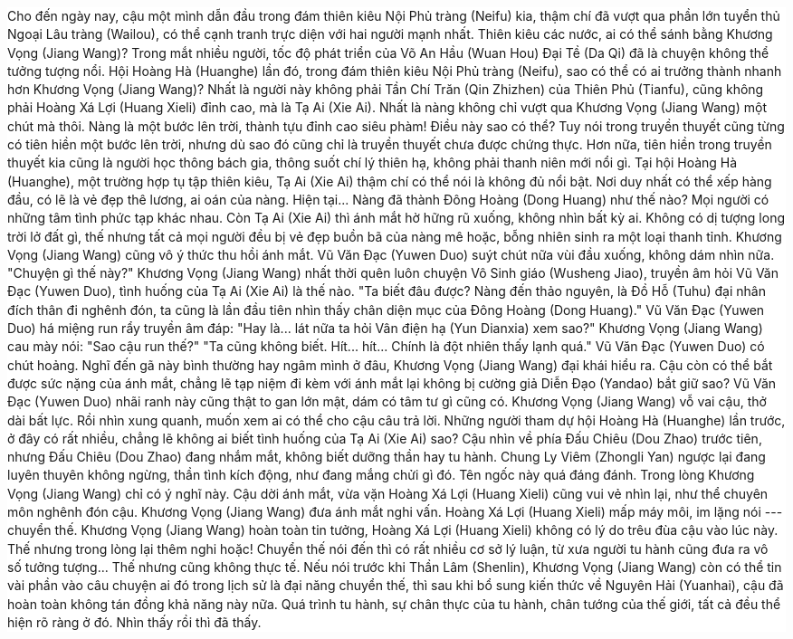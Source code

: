 Cho đến ngày nay, cậu một mình dẫn đầu trong đám thiên kiêu Nội Phủ tràng (Neifu) kia, thậm chí đã vượt qua phần lớn tuyển thủ Ngoại Lâu tràng (Wailou), có thể cạnh tranh trực diện với hai người mạnh nhất.
Thiên kiêu các nước, ai có thể sánh bằng Khương Vọng (Jiang Wang)?
Trong mắt nhiều người, tốc độ phát triển của Võ An Hầu (Wuan Hou) Đại Tề (Da Qi) đã là chuyện không thể tưởng tượng nổi.
Hội Hoàng Hà (Huanghe) lần đó, trong đám thiên kiêu Nội Phủ tràng (Neifu), sao có thể có ai trưởng thành nhanh hơn Khương Vọng (Jiang Wang)?
Nhất là người này không phải Tần Chí Trăn (Qin Zhizhen) của Thiên Phủ (Tianfu), cũng không phải Hoàng Xá Lợi (Huang Xieli) đỉnh cao, mà là Tạ Ai (Xie Ai).
Nhất là nàng không chỉ vượt qua Khương Vọng (Jiang Wang) một chút mà thôi.
Nàng là một bước lên trời, thành tựu đỉnh cao siêu phàm! Điều này sao có thể?
Tuy nói trong truyền thuyết cũng từng có tiên hiền một bước lên trời, nhưng dù sao đó cũng chỉ là truyền thuyết chưa được chứng thực. Hơn nữa, tiên hiền trong truyền thuyết kia cũng là người học thông bách gia, thông suốt chí lý thiên hạ, không phải thanh niên mới nổi gì.
Tại hội Hoàng Hà (Huanghe), một trường hợp tụ tập thiên kiêu, Tạ Ai (Xie Ai) thậm chí có thể nói là không đủ nổi bật.
Nơi duy nhất có thể xếp hàng đầu, có lẽ là vẻ đẹp thê lương, ai oán của nàng.
Hiện tại... Nàng đã thành Đông Hoàng (Dong Huang) như thế nào?
Mọi người có những tâm tình phức tạp khác nhau.
Còn Tạ Ai (Xie Ai) thì ánh mắt hờ hững rũ xuống, không nhìn bất kỳ ai.
Không có dị tượng long trời lở đất gì, thế nhưng tất cả mọi người đều bị vẻ đẹp buồn bã của nàng mê hoặc, bỗng nhiên sinh ra một loại thanh tỉnh.
Khương Vọng (Jiang Wang) cũng vô ý thức thu hồi ánh mắt.
Vũ Văn Đạc (Yuwen Duo) suýt chút nữa vùi đầu xuống, không dám nhìn nữa.
"Chuyện gì thế này?" Khương Vọng (Jiang Wang) nhất thời quên luôn chuyện Vô Sinh giáo (Wusheng Jiao), truyền âm hỏi Vũ Văn Đạc (Yuwen Duo), tình huống của Tạ Ai (Xie Ai) là thế nào.
"Ta biết đâu được? Nàng đến thảo nguyên, là Đồ Hỗ (Tuhu) đại nhân đích thân đi nghênh đón, ta cũng là lần đầu tiên nhìn thấy chân diện mục của Đông Hoàng (Dong Huang)." Vũ Văn Đạc (Yuwen Duo) há miệng run rẩy truyền âm đáp: "Hay là... lát nữa ta hỏi Vân điện hạ (Yun Dianxia) xem sao?"
Khương Vọng (Jiang Wang) cau mày nói: "Sao cậu run thế?"
"Ta cũng không biết. Hít... hít... Chính là đột nhiên thấy lạnh quá." Vũ Văn Đạc (Yuwen Duo) có chút hoảng.
Nghĩ đến gã này bình thường hay ngâm mình ở đâu, Khương Vọng (Jiang Wang) đại khái hiểu ra.
Cậu còn có thể bắt được sức nặng của ánh mắt, chẳng lẽ tạp niệm đi kèm với ánh mắt lại không bị cường giả Diễn Đạo (Yandao) bắt giữ sao?
Vũ Văn Đạc (Yuwen Duo) nhãi ranh này cũng thật to gan lớn mật, dám có tâm tư gì cũng có.
Khương Vọng (Jiang Wang) vỗ vai cậu, thở dài bất lực. Rồi nhìn xung quanh, muốn xem ai có thể cho cậu câu trả lời.
Những người tham dự hội Hoàng Hà (Huanghe) lần trước, ở đây có rất nhiều, chẳng lẽ không ai biết tình huống của Tạ Ai (Xie Ai) sao?
Cậu nhìn về phía Đấu Chiêu (Dou Zhao) trước tiên, nhưng Đấu Chiêu (Dou Zhao) đang nhắm mắt, không biết dưỡng thần hay tu hành.
Chung Ly Viêm (Zhongli Yan) ngược lại đang luyên thuyên không ngừng, thần tình kích động, như đang mắng chửi gì đó.
Tên ngốc này quá đáng đánh.
Trong lòng Khương Vọng (Jiang Wang) chỉ có ý nghĩ này.
Cậu dời ánh mắt, vừa vặn Hoàng Xá Lợi (Huang Xieli) cũng vui vẻ nhìn lại, như thể chuyên môn nghênh đón cậu.
Khương Vọng (Jiang Wang) đưa ánh mắt nghi vấn.
Hoàng Xá Lợi (Huang Xieli) mấp máy môi, im lặng nói --- chuyển thế.
Khương Vọng (Jiang Wang) hoàn toàn tin tưởng, Hoàng Xá Lợi (Huang Xieli) không có lý do trêu đùa cậu vào lúc này.
Thế nhưng trong lòng lại thêm nghi hoặc!
Chuyển thế nói đến thì có rất nhiều cơ sở lý luận, từ xưa người tu hành cũng đưa ra vô số tưởng tượng... Thế nhưng cũng không thực tế.
Nếu nói trước khi Thần Lâm (Shenlin), Khương Vọng (Jiang Wang) còn có thể tin vài phần vào câu chuyện ai đó trong lịch sử là đại năng chuyển thế, thì sau khi bổ sung kiến thức về Nguyên Hải (Yuanhai), cậu đã hoàn toàn không tán đồng khả năng này nữa.
Quá trình tu hành, sự chân thực của tu hành, chân tướng của thế giới, tất cả đều thể hiện rõ ràng ở đó.
Nhìn thấy rồi thì đã thấy.